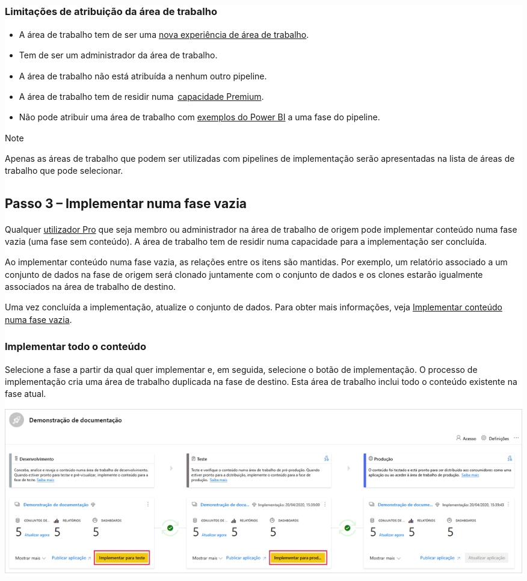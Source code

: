 ### <a name="workspace-assignment-limitations"></a>Limitações de atribuição da área de trabalho

* A área de trabalho tem de ser uma [nova experiência de área de trabalho](../collaborate-share/service-create-the-new-workspaces.md).

* Tem de ser um administrador da área de trabalho.

* A área de trabalho não está atribuída a nenhum outro pipeline.

* A área de trabalho tem de residir numa  [capacidade Premium](../admin/service-premium-what-is.md).

* Não pode atribuir uma área de trabalho com [exemplos do Power BI](../create-reports/sample-datasets.md) a uma fase do pipeline.

>[!NOTE]
>Apenas as áreas de trabalho que podem ser utilizadas com pipelines de implementação serão apresentadas na lista de áreas de trabalho que pode selecionar.

## <a name="step-3---deploy-to-an-empty-stage"></a>Passo 3 – Implementar numa fase vazia

Qualquer [utilizador Pro](../admin/service-admin-purchasing-power-bi-pro.md) que seja membro ou administrador na área de trabalho de origem pode implementar conteúdo numa fase vazia (uma fase sem conteúdo). A área de trabalho tem de residir numa capacidade para a implementação ser concluída.

Ao implementar conteúdo numa fase vazia, as relações entre os itens são mantidas. Por exemplo, um relatório associado a um conjunto de dados na fase de origem será clonado juntamente com o conjunto de dados e os clones estarão igualmente associados na área de trabalho de destino.

Uma vez concluída a implementação, atualize o conjunto de dados. Para obter mais informações, veja [Implementar conteúdo numa fase vazia](deployment-pipelines-process.md#deploying-content-to-an-empty-stage).

### <a name="deploying-all-content"></a>Implementar todo o conteúdo

Selecione a fase a partir da qual quer implementar e, em seguida, selecione o botão de implementação. O processo de implementação cria uma área de trabalho duplicada na fase de destino. Esta área de trabalho inclui todo o conteúdo existente na fase atual.

[![Captura de ecrã a mostrar o botão de implementação para as fases de desenvolvimento e teste num pipeline de implementação.](media/deployment-pipelines-get-started/deploy.png)](media/deployment-pipelines-get-started/deploy.png#lightbox)
